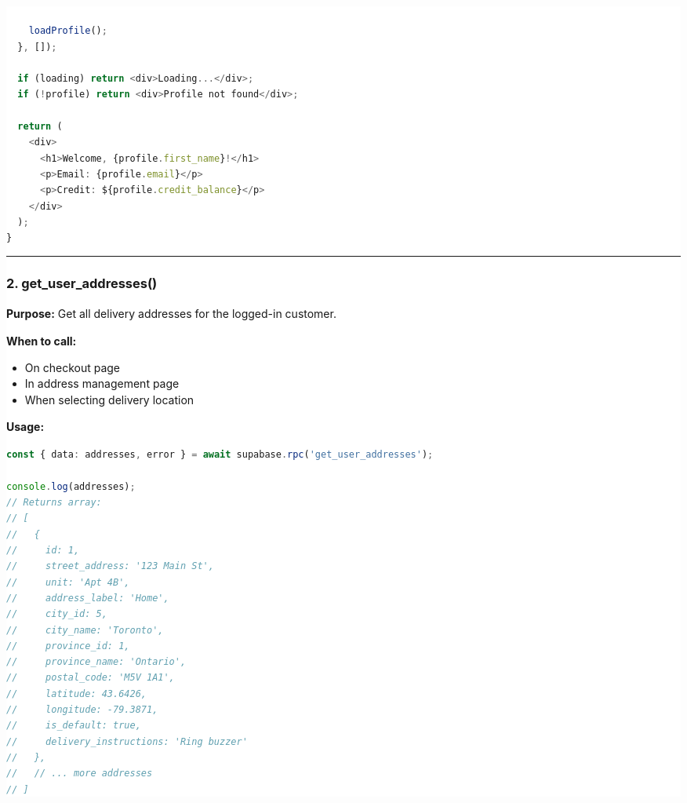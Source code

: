 ```typescript

    loadProfile();
  }, []);

  if (loading) return <div>Loading...</div>;
  if (!profile) return <div>Profile not found</div>;

  return (
    <div>
      <h1>Welcome, {profile.first_name}!</h1>
      <p>Email: {profile.email}</p>
      <p>Credit: ${profile.credit_balance}</p>
    </div>
  );
}
```

---

### **2. get_user_addresses()**

**Purpose:** Get all delivery addresses for the logged-in customer.

**When to call:**
- On checkout page
- In address management page
- When selecting delivery location

**Usage:**
```typescript
const { data: addresses, error } = await supabase.rpc('get_user_addresses');

console.log(addresses);
// Returns array:
// [
//   {
//     id: 1,
//     street_address: '123 Main St',
//     unit: 'Apt 4B',
//     address_label: 'Home',
//     city_id: 5,
//     city_name: 'Toronto',
//     province_id: 1,
//     province_name: 'Ontario',
//     postal_code: 'M5V 1A1',
//     latitude: 43.6426,
//     longitude: -79.3871,
//     is_default: true,
//     delivery_instructions: 'Ring buzzer'
//   },
//   // ... more addresses
// ]
```
